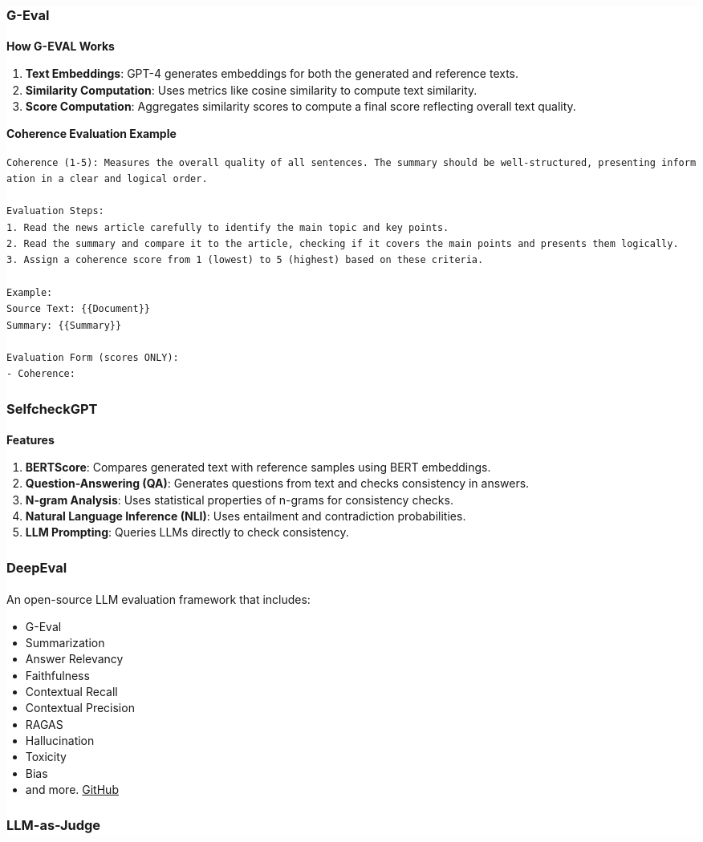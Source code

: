 ### G-Eval

**How G-EVAL Works**
1. **Text Embeddings**: GPT-4 generates embeddings for both the generated and reference texts.
2. **Similarity Computation**: Uses metrics like cosine similarity to compute text similarity.
3. **Score Computation**: Aggregates similarity scores to compute a final score reflecting overall text quality.

**Coherence Evaluation Example**
```txt
Coherence (1-5): Measures the overall quality of all sentences. The summary should be well-structured, presenting information in a clear and logical order.

Evaluation Steps:
1. Read the news article carefully to identify the main topic and key points.
2. Read the summary and compare it to the article, checking if it covers the main points and presents them logically.
3. Assign a coherence score from 1 (lowest) to 5 (highest) based on these criteria.

Example:
Source Text: {{Document}}
Summary: {{Summary}}

Evaluation Form (scores ONLY):
- Coherence:
```

### SelfcheckGPT

**Features**
1. **BERTScore**: Compares generated text with reference samples using BERT embeddings.
2. **Question-Answering (QA)**: Generates questions from text and checks consistency in answers.
3. **N-gram Analysis**: Uses statistical properties of n-grams for consistency checks.
4. **Natural Language Inference (NLI)**: Uses entailment and contradiction probabilities.
5. **LLM Prompting**: Queries LLMs directly to check consistency.

### DeepEval

An open-source LLM evaluation framework that includes:
- G-Eval
- Summarization
- Answer Relevancy
- Faithfulness
- Contextual Recall
- Contextual Precision
- RAGAS
- Hallucination
- Toxicity
- Bias
- and more. [GitHub](https://github.com/confident-ai/deepeval)

### LLM-as-Judge
